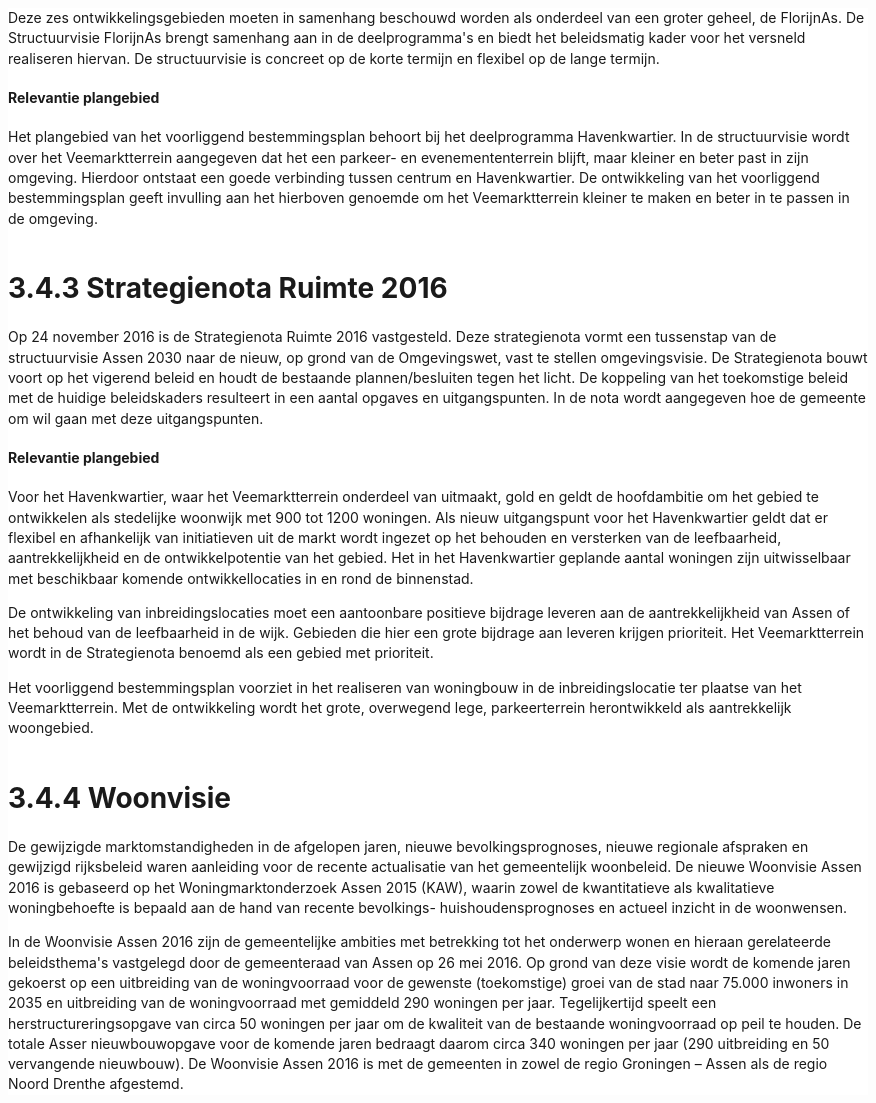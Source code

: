 Deze zes ontwikkelingsgebieden moeten in samenhang beschouwd worden als onderdeel van een groter geheel, de FlorijnAs. De Structuurvisie FlorijnAs brengt samenhang aan in de deelprogramma's en biedt het beleidsmatig kader voor het versneld realiseren hiervan. De structuurvisie is concreet op de korte termijn en flexibel op de lange termijn.

#### **Relevantie plangebied**

Het plangebied van het voorliggend bestemmingsplan behoort bij het deelprogramma Havenkwartier. In de structuurvisie wordt over het Veemarktterrein aangegeven dat het een parkeer- en evenemententerrein blijft, maar kleiner en beter past in zijn omgeving. Hierdoor ontstaat een goede verbinding tussen centrum en Havenkwartier. De ontwikkeling van het voorliggend bestemmingsplan geeft invulling aan het hierboven genoemde om het Veemarktterrein kleiner te maken en beter in te passen in de omgeving.

# **3.4.3 Strategienota Ruimte 2016**

Op 24 november 2016 is de Strategienota Ruimte 2016 vastgesteld. Deze strategienota vormt een tussenstap van de structuurvisie Assen 2030 naar de nieuw, op grond van de Omgevingswet, vast te stellen omgevingsvisie. De Strategienota bouwt voort op het vigerend beleid en houdt de bestaande plannen/besluiten tegen het licht. De koppeling van het toekomstige beleid met de huidige beleidskaders resulteert in een aantal opgaves en uitgangspunten. In de nota wordt aangegeven hoe de gemeente om wil gaan met deze uitgangspunten.

#### **Relevantie plangebied**

Voor het Havenkwartier, waar het Veemarktterrein onderdeel van uitmaakt, gold en geldt de hoofdambitie om het gebied te ontwikkelen als stedelijke woonwijk met 900 tot 1200 woningen. Als nieuw uitgangspunt voor het Havenkwartier geldt dat er flexibel en afhankelijk van initiatieven uit de markt wordt ingezet op het behouden en versterken van de leefbaarheid, aantrekkelijkheid en de ontwikkelpotentie van het gebied. Het in het Havenkwartier geplande aantal woningen zijn uitwisselbaar met beschikbaar komende ontwikkellocaties in en rond de binnenstad.

De ontwikkeling van inbreidingslocaties moet een aantoonbare positieve bijdrage leveren aan de aantrekkelijkheid van Assen of het behoud van de leefbaarheid in de wijk. Gebieden die hier een grote bijdrage aan leveren krijgen prioriteit. Het Veemarktterrein wordt in de Strategienota benoemd als een gebied met prioriteit.

Het voorliggend bestemmingsplan voorziet in het realiseren van woningbouw in de inbreidingslocatie ter plaatse van het Veemarktterrein. Met de ontwikkeling wordt het grote, overwegend lege, parkeerterrein herontwikkeld als aantrekkelijk woongebied.

# **3.4.4 Woonvisie**

De gewijzigde marktomstandigheden in de afgelopen jaren, nieuwe bevolkingsprognoses, nieuwe regionale afspraken en gewijzigd rijksbeleid waren aanleiding voor de recente actualisatie van het gemeentelijk woonbeleid. De nieuwe Woonvisie Assen 2016 is gebaseerd op het Woningmarktonderzoek Assen 2015 (KAW), waarin zowel de kwantitatieve als kwalitatieve woningbehoefte is bepaald aan de hand van recente bevolkings- huishoudensprognoses en actueel inzicht in de woonwensen.

In de Woonvisie Assen 2016 zijn de gemeentelijke ambities met betrekking tot het onderwerp wonen en hieraan gerelateerde beleidsthema's vastgelegd door de gemeenteraad van Assen op 26 mei 2016. Op grond van deze visie wordt de komende jaren gekoerst op een uitbreiding van de woningvoorraad voor de gewenste (toekomstige) groei van de stad naar 75.000 inwoners in 2035 en uitbreiding van de woningvoorraad met gemiddeld 290 woningen per jaar. Tegelijkertijd speelt een herstructureringsopgave van circa 50 woningen per jaar om de kwaliteit van de bestaande woningvoorraad op peil te houden. De totale Asser nieuwbouwopgave voor de komende jaren bedraagt daarom circa 340 woningen per jaar (290 uitbreiding en 50 vervangende nieuwbouw). De Woonvisie Assen 2016 is met de gemeenten in zowel de regio Groningen – Assen als de regio Noord Drenthe afgestemd.
